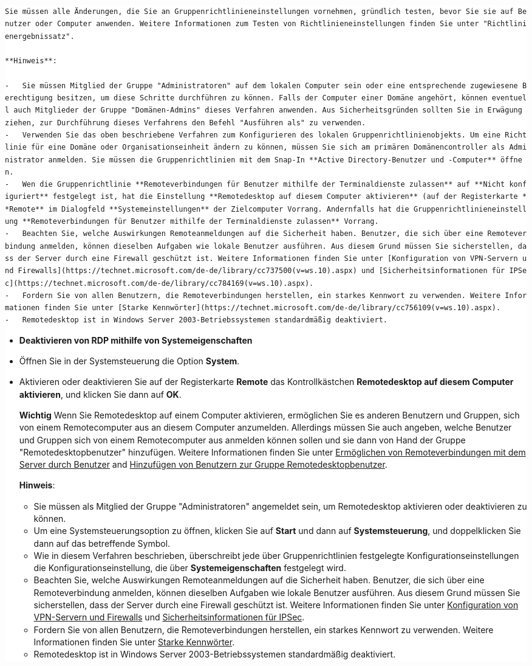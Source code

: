    Sie müssen alle Änderungen, die Sie an Gruppenrichtlinieneinstellungen vornehmen, gründlich testen, bevor Sie sie auf Benutzer oder Computer anwenden. Weitere Informationen zum Testen von Richtlinieneinstellungen finden Sie unter "Richtlinienergebnissatz".

    **Hinweis**:

    -   Sie müssen Mitglied der Gruppe "Administratoren" auf dem lokalen Computer sein oder eine entsprechende zugewiesene Berechtigung besitzen, um diese Schritte durchführen zu können. Falls der Computer einer Domäne angehört, können eventuell auch Mitglieder der Gruppe "Domänen-Admins" dieses Verfahren anwenden. Aus Sicherheitsgründen sollten Sie in Erwägung ziehen, zur Durchführung dieses Verfahrens den Befehl "Ausführen als" zu verwenden.
    -   Verwenden Sie das oben beschriebene Verfahren zum Konfigurieren des lokalen Gruppenrichtlinienobjekts. Um eine Richtlinie für eine Domäne oder Organisationseinheit ändern zu können, müssen Sie sich am primären Domänencontroller als Administrator anmelden. Sie müssen die Gruppenrichtlinien mit dem Snap-In **Active Directory-Benutzer und -Computer** öffnen.
    -   Wen die Gruppenrichtlinie **Remoteverbindungen für Benutzer mithilfe der Terminaldienste zulassen** auf **Nicht konfiguriert** festgelegt ist, hat die Einstellung **Remotedesktop auf diesem Computer aktivieren** (auf der Registerkarte **Remote** im Dialogfeld **Systemeinstellungen** der Zielcomputer Vorrang. Andernfalls hat die Gruppenrichtlinieneinstellung **Remoteverbindungen für Benutzer mithilfe der Terminaldienste zulassen** Vorrang.
    -   Beachten Sie, welche Auswirkungen Remoteanmeldungen auf die Sicherheit haben. Benutzer, die sich über eine Remoteverbindung anmelden, können dieselben Aufgaben wie lokale Benutzer ausführen. Aus diesem Grund müssen Sie sicherstellen, dass der Server durch eine Firewall geschützt ist. Weitere Informationen finden Sie unter [Konfiguration von VPN-Servern und Firewalls](https://technet.microsoft.com/de-de/library/cc737500(v=ws.10).aspx) und [Sicherheitsinformationen für IPSec](https://technet.microsoft.com/de-de/library/cc784169(v=ws.10).aspx).
    -   Fordern Sie von allen Benutzern, die Remoteverbindungen herstellen, ein starkes Kennwort zu verwenden. Weitere Informationen finden Sie unter [Starke Kennwörter](https://technet.microsoft.com/de-de/library/cc756109(v=ws.10).aspx).
    -   Remotedesktop ist in Windows Server 2003-Betriebssystemen standardmäßig deaktiviert.



-   **Deaktivieren von RDP mithilfe von Systemeigenschaften**
-   Öffnen Sie in der Systemsteuerung die Option **System**.
-   Aktivieren oder deaktivieren Sie auf der Registerkarte **Remote** das Kontrollkästchen **Remotedesktop auf diesem Computer aktivieren**, und klicken Sie dann auf **OK**.

    **Wichtig** Wenn Sie Remotedesktop auf einem Computer aktivieren, ermöglichen Sie es anderen Benutzern und Gruppen, sich von einem Remotecomputer aus an diesem Computer anzumelden. Allerdings müssen Sie auch angeben, welche Benutzer und Gruppen sich von einem Remotecomputer aus anmelden können sollen und sie dann von Hand der Gruppe "Remotedesktopbenutzer" hinzufügen. Weitere Informationen finden Sie unter [Ermöglichen von Remoteverbindungen mit dem Server durch Benutzer](https://technet.microsoft.com/de-de/library/cc781509(v=ws.10).aspx) and [Hinzufügen von Benutzern zur Gruppe Remotedesktopbenutzer](https://technet.microsoft.com/de-de/library/cc758036(v=ws.10).aspx).

    **Hinweis**:

    -   Sie müssen als Mitglied der Gruppe "Administratoren" angemeldet sein, um Remotedesktop aktivieren oder deaktivieren zu können.
    -   Um eine Systemsteuerungsoption zu öffnen, klicken Sie auf **Start** und dann auf **Systemsteuerung**, und doppelklicken Sie dann auf das betreffende Symbol.
    -   Wie in diesem Verfahren beschrieben, überschreibt jede über Gruppenrichtlinien festgelegte Konfigurationseinstellungen die Konfigurationseinstellung, die über **Systemeigenschaften** festgelegt wird.
    -   Beachten Sie, welche Auswirkungen Remoteanmeldungen auf die Sicherheit haben. Benutzer, die sich über eine Remoteverbindung anmelden, können dieselben Aufgaben wie lokale Benutzer ausführen. Aus diesem Grund müssen Sie sicherstellen, dass der Server durch eine Firewall geschützt ist. Weitere Informationen finden Sie unter [Konfiguration von VPN-Servern und Firewalls](https://technet.microsoft.com/de-de/library/cc737500(v=ws.10).aspx) und [Sicherheitsinformationen für IPSec](https://technet.microsoft.com/de-de/library/cc784169(v=ws.10).aspx).
    -   Fordern Sie von allen Benutzern, die Remoteverbindungen herstellen, ein starkes Kennwort zu verwenden. Weitere Informationen finden Sie unter [Starke Kennwörter](https://technet.microsoft.com/de-de/library/cc756109(v=ws.10).aspx).
    -   Remotedesktop ist in Windows Server 2003-Betriebssystemen standardmäßig deaktiviert.
